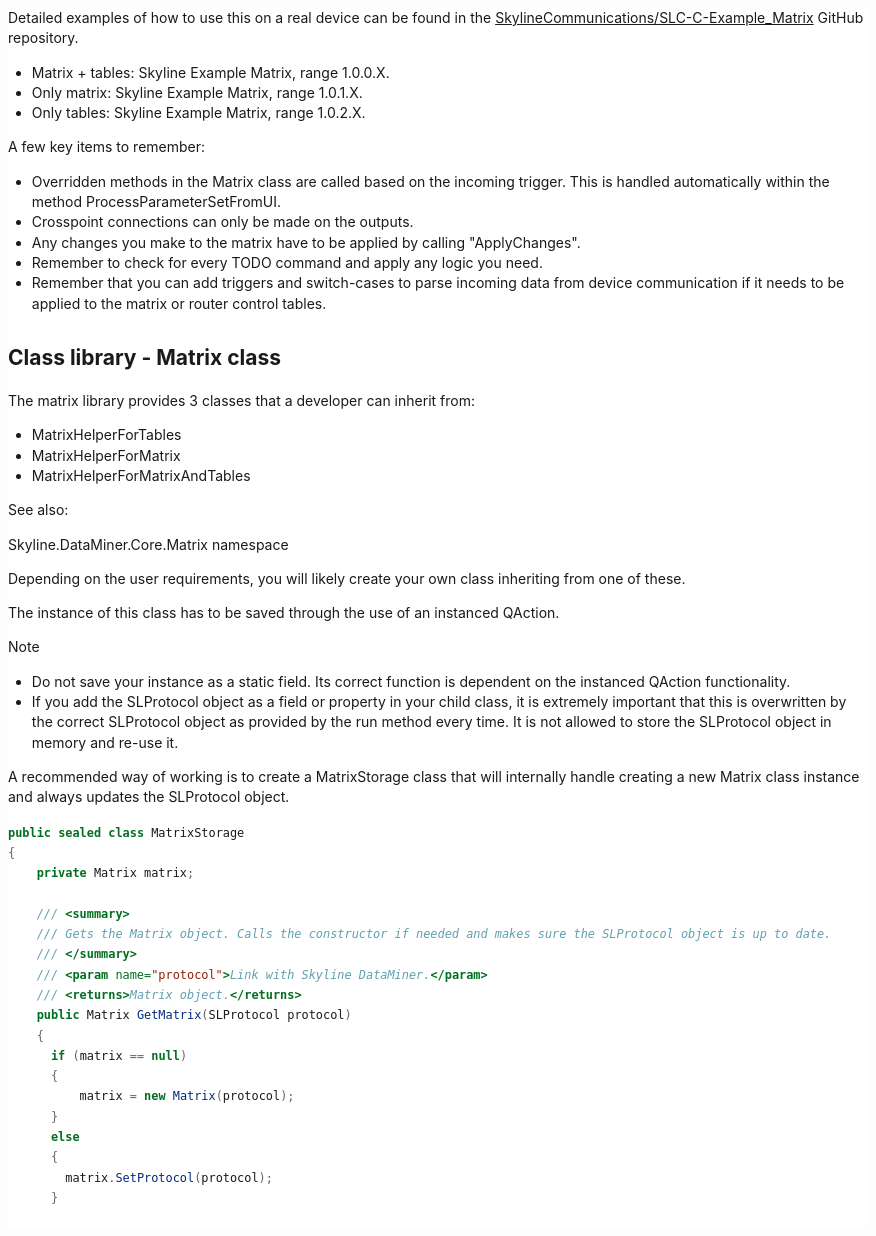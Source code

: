 Detailed examples of how to use this on a real device can be found in the [SkylineCommunications/SLC-C-Example_Matrix](https://github.com/SkylineCommunications/SLC-C-Example_Matrix) GitHub repository.

- Matrix + tables: Skyline Example Matrix, range 1.0.0.X.
- Only matrix: Skyline Example Matrix, range 1.0.1.X.
- Only tables: Skyline Example Matrix, range 1.0.2.X.

A few key items to remember:

- Overridden methods in the Matrix class are called based on the incoming trigger. This is handled automatically within the method ProcessParameterSetFromUI.
- Crosspoint connections can only be made on the outputs.
- Any changes you make to the matrix have to be applied by calling "ApplyChanges".
- Remember to check for every TODO command and apply any logic you need.
- Remember that you can add triggers and switch-cases to parse incoming data from device communication if it needs to be applied to the matrix or router control tables.

## Class library - Matrix class

The matrix library provides 3 classes that a developer can inherit from:

- MatrixHelperForTables
- MatrixHelperForMatrix
- MatrixHelperForMatrixAndTables

See also:

Skyline.DataMiner.Core.Matrix namespace

Depending on the user requirements, you will likely create your own class inheriting from one of these.

The instance of this class has to be saved through the use of an instanced QAction.

> [!NOTE]
>
> - Do not save your instance as a static field. Its correct function is dependent on the instanced QAction functionality.
> - If you add the SLProtocol object as a field or property in your child class, it is extremely important that this is overwritten by the correct SLProtocol object as provided by the run method every time. It is not allowed to store the SLProtocol object in memory and re-use it.

A recommended way of working is to create a MatrixStorage class that will internally handle creating a new Matrix class instance and always updates the SLProtocol object.

```csharp
public sealed class MatrixStorage
{
    private Matrix matrix;

    /// <summary>
    /// Gets the Matrix object. Calls the constructor if needed and makes sure the SLProtocol object is up to date.
    /// </summary>
    /// <param name="protocol">Link with Skyline DataMiner.</param>
    /// <returns>Matrix object.</returns>
    public Matrix GetMatrix(SLProtocol protocol)
    {
      if (matrix == null)
      {
          matrix = new Matrix(protocol);
      }
      else
      {
        matrix.SetProtocol(protocol);
      }
    
```